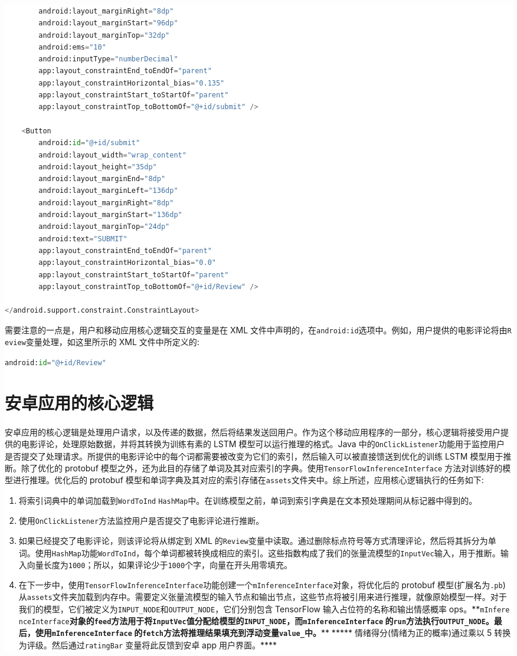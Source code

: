 ```py
        android:layout_marginRight="8dp"
        android:layout_marginStart="96dp"
        android:layout_marginTop="32dp"
        android:ems="10"
        android:inputType="numberDecimal"
        app:layout_constraintEnd_toEndOf="parent"
        app:layout_constraintHorizontal_bias="0.135"
        app:layout_constraintStart_toStartOf="parent"
        app:layout_constraintTop_toBottomOf="@+id/submit" />

    <Button
        android:id="@+id/submit"
        android:layout_width="wrap_content"
        android:layout_height="35dp"
        android:layout_marginEnd="8dp"
        android:layout_marginLeft="136dp"
        android:layout_marginRight="8dp"
        android:layout_marginStart="136dp"
        android:layout_marginTop="24dp"
        android:text="SUBMIT"
        app:layout_constraintEnd_toEndOf="parent"
        app:layout_constraintHorizontal_bias="0.0"
        app:layout_constraintStart_toStartOf="parent"
        app:layout_constraintTop_toBottomOf="@+id/Review" />

</android.support.constraint.ConstraintLayout>

```

需要注意的一点是，用户和移动应用核心逻辑交互的变量是在 XML 文件中声明的，在`android:id`选项中。例如，用户提供的电影评论将由`Review`变量处理，如这里所示的 XML 文件中所定义的:

```py
android:id="@+id/Review"
```

# 安卓应用的核心逻辑

安卓应用的核心逻辑是处理用户请求，以及传递的数据，然后将结果发送回用户。作为这个移动应用程序的一部分，核心逻辑将接受用户提供的电影评论，处理原始数据，并将其转换为训练有素的 LSTM 模型可以运行推理的格式。Java 中的`OnClickListener`功能用于监控用户是否提交了处理请求。所提供的电影评论中的每个词都需要被改变为它们的索引，然后输入可以被直接馈送到优化的训练 LSTM 模型用于推断。除了优化的 protobuf 模型之外，还为此目的存储了单词及其对应索引的字典。使用`TensorFlowInferenceInterface` 方法对训练好的模型进行推理。优化后的 protobuf 模型和单词字典及其对应的索引存储在`assets`文件夹中。综上所述，应用核心逻辑执行的任务如下:

1.  将索引词典中的单词加载到`WordToInd` `HashMap`中。在训练模型之前，单词到索引字典是在文本预处理期间从标记器中得到的。
2.  使用`OnClickListener`方法监控用户是否提交了电影评论进行推断。
3.  如果已经提交了电影评论，则该评论将从绑定到 XML 的`Review`变量中读取。通过删除标点符号等方式清理评论，然后将其拆分为单词。使用`HashMap`功能`WordToInd`，每个单词都被转换成相应的索引。这些指数构成了我们的张量流模型的`InputVec`输入，用于推断。输入向量长度为`1000`；所以，如果评论少于`1000`个字，向量在开头用零填充。

4.  在下一步中，使用`TensorFlowInferenceInterface`功能创建一个`mInferenceInterface`对象，将优化后的 protobuf 模型(扩展名为`.pb`)从`assets`文件夹加载到内存中。需要定义张量流模型的输入节点和输出节点，这些节点将被引用来进行推理，就像原始模型一样。对于我们的模型，它们被定义为`INPUT_NODE`和`OUTPUT_NODE`，它们分别包含 TensorFlow 输入占位符的名称和输出情感概率 ops。**`mInferenceInterface`**对象的`feed`方法用于将`InputVec`值分配给模型的`INPUT_NODE`，而`mInferenceInterface` 的`run`方法执行`OUTPUT_NODE`。最后，使用`mInferenceInterface` 的`fetch`方法将推理结果填充到浮动变量`value_`中。****
*****   情绪得分(情绪为正的概率)通过乘以 5 转换为评级。然后通过`ratingBar` 变量将此反馈到安卓 app 用户界面。****
